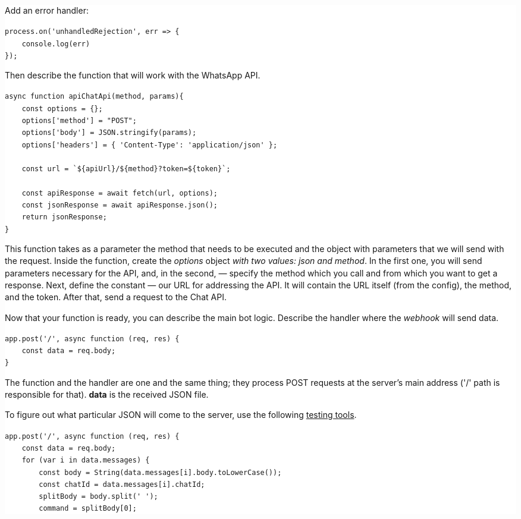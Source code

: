 </div>

<div class="row">

<div class="col-lg-6">

Add an error handler:

</div>

<div class="col-lg-6">

    process.on('unhandledRejection', err => {
        console.log(err)
    });

</div>

</div>

Then describe the function that will work with the WhatsApp API.

    async function apiChatApi(method, params){
        const options = {};
        options['method'] = "POST";
        options['body'] = JSON.stringify(params);
        options['headers'] = { 'Content-Type': 'application/json' };

        const url = `${apiUrl}/${method}?token=${token}`;

        const apiResponse = await fetch(url, options);
        const jsonResponse = await apiResponse.json();
        return jsonResponse;
    }

This function takes as a parameter the method that needs to be executed and the object with parameters that we will send with the request. Inside the function, create the _options_ object _with two values: json and method_. In the first one, you will send parameters necessary for the API, and, in the second, — specify the method which you call and from which you want to get a response. Next, define the constant — our URL for addressing the API. It will contain the URL itself (from the config), the method, and the token. After that, send a request to the Chat API.

Now that your function is ready, you can describe the main bot logic. Describe the handler where the _webhook_ will send data.

    app.post('/', async function (req, res) {
        const data = req.body;
    }

The function and the handler are one and the same thing; they process POST requests at the server’s main address ('/' path is responsible for that). **data** is the received JSON file.

To figure out what particular JSON will come to the server, use the following [testing tools](https://app.chat-api.com/testing).

    app.post('/', async function (req, res) {
        const data = req.body;
        for (var i in data.messages) {
            const body = String(data.messages[i].body.toLowerCase());
            const chatId = data.messages[i].chatId;
            splitBody = body.split(' ');
            command = splitBody[0];
